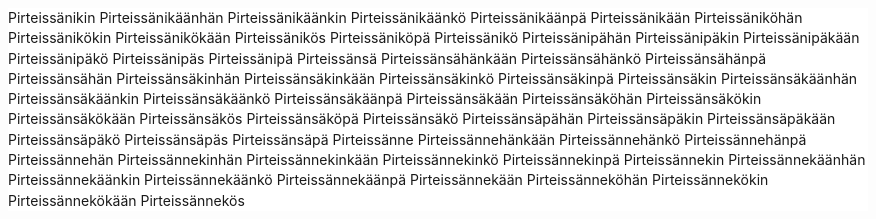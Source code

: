 Pirteissänikin
Pirteissänikäänhän
Pirteissänikäänkin
Pirteissänikäänkö
Pirteissänikäänpä
Pirteissänikään
Pirteissäniköhän
Pirteissänikökin
Pirteissänikökään
Pirteissänikös
Pirteissäniköpä
Pirteissänikö
Pirteissänipähän
Pirteissänipäkin
Pirteissänipäkään
Pirteissänipäkö
Pirteissänipäs
Pirteissänipä
Pirteissänsä
Pirteissänsähänkään
Pirteissänsähänkö
Pirteissänsähänpä
Pirteissänsähän
Pirteissänsäkinhän
Pirteissänsäkinkään
Pirteissänsäkinkö
Pirteissänsäkinpä
Pirteissänsäkin
Pirteissänsäkäänhän
Pirteissänsäkäänkin
Pirteissänsäkäänkö
Pirteissänsäkäänpä
Pirteissänsäkään
Pirteissänsäköhän
Pirteissänsäkökin
Pirteissänsäkökään
Pirteissänsäkös
Pirteissänsäköpä
Pirteissänsäkö
Pirteissänsäpähän
Pirteissänsäpäkin
Pirteissänsäpäkään
Pirteissänsäpäkö
Pirteissänsäpäs
Pirteissänsäpä
Pirteissänne
Pirteissännehänkään
Pirteissännehänkö
Pirteissännehänpä
Pirteissännehän
Pirteissännekinhän
Pirteissännekinkään
Pirteissännekinkö
Pirteissännekinpä
Pirteissännekin
Pirteissännekäänhän
Pirteissännekäänkin
Pirteissännekäänkö
Pirteissännekäänpä
Pirteissännekään
Pirteissänneköhän
Pirteissännekökin
Pirteissännekökään
Pirteissännekös